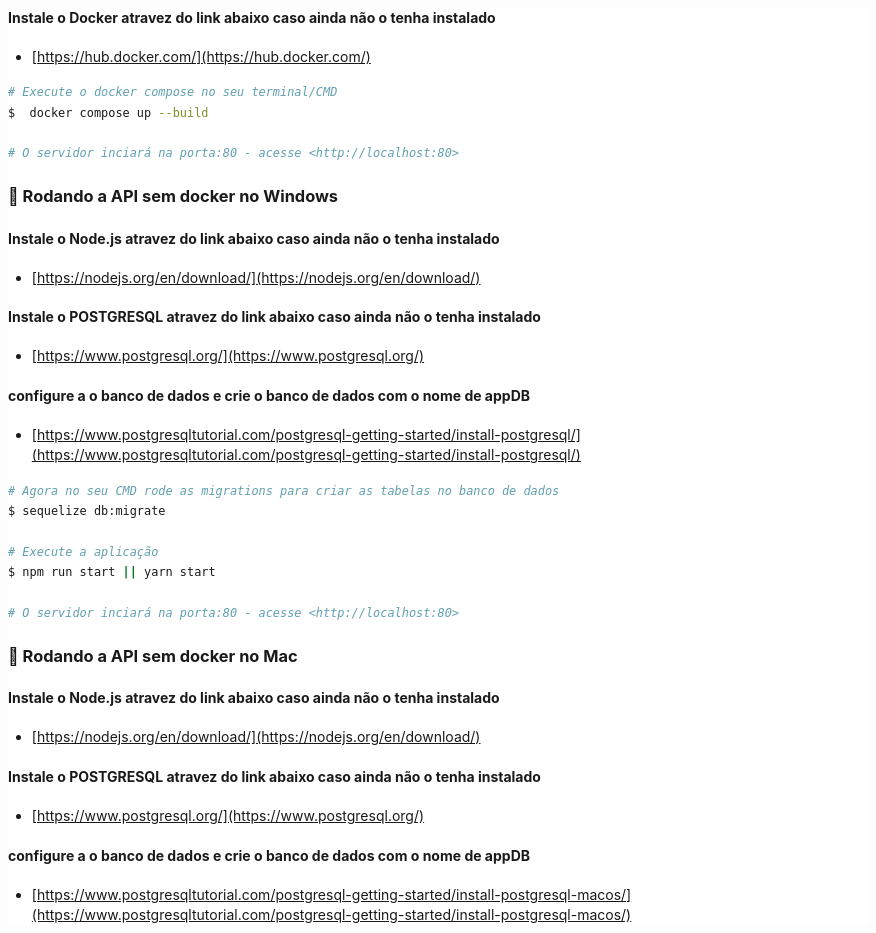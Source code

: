 #### Instale o Docker atravez do link abaixo caso ainda não o tenha instalado

- [https://hub.docker.com/](https://hub.docker.com/)

```bash
# Execute o docker compose no seu terminal/CMD
$  docker compose up --build

# O servidor inciará na porta:80 - acesse <http://localhost:80>
```

<h3 id="rodando-api">🎲 Rodando a API sem docker no Windows</h3>

#### Instale o Node.js atravez do link abaixo caso ainda não o tenha instalado

- [https://nodejs.org/en/download/](https://nodejs.org/en/download/)

#### Instale o POSTGRESQL atravez do link abaixo caso ainda não o tenha instalado

- [https://www.postgresql.org/](https://www.postgresql.org/)

#### configure a o banco de dados e crie o banco de dados com o nome de appDB

- [https://www.postgresqltutorial.com/postgresql-getting-started/install-postgresql/](https://www.postgresqltutorial.com/postgresql-getting-started/install-postgresql/)

```bash
# Agora no seu CMD rode as migrations para criar as tabelas no banco de dados
$ sequelize db:migrate

# Execute a aplicação
$ npm run start || yarn start

# O servidor inciará na porta:80 - acesse <http://localhost:80>
```


<h3 id="rodando-api">🎲 Rodando a API sem docker no Mac</h3>

#### Instale o Node.js atravez do link abaixo caso ainda não o tenha instalado

- [https://nodejs.org/en/download/](https://nodejs.org/en/download/)

#### Instale o POSTGRESQL atravez do link abaixo caso ainda não o tenha instalado

- [https://www.postgresql.org/](https://www.postgresql.org/)

#### configure a o banco de dados e crie o banco de dados com o nome de appDB

- [https://www.postgresqltutorial.com/postgresql-getting-started/install-postgresql-macos/](https://www.postgresqltutorial.com/postgresql-getting-started/install-postgresql-macos/)
